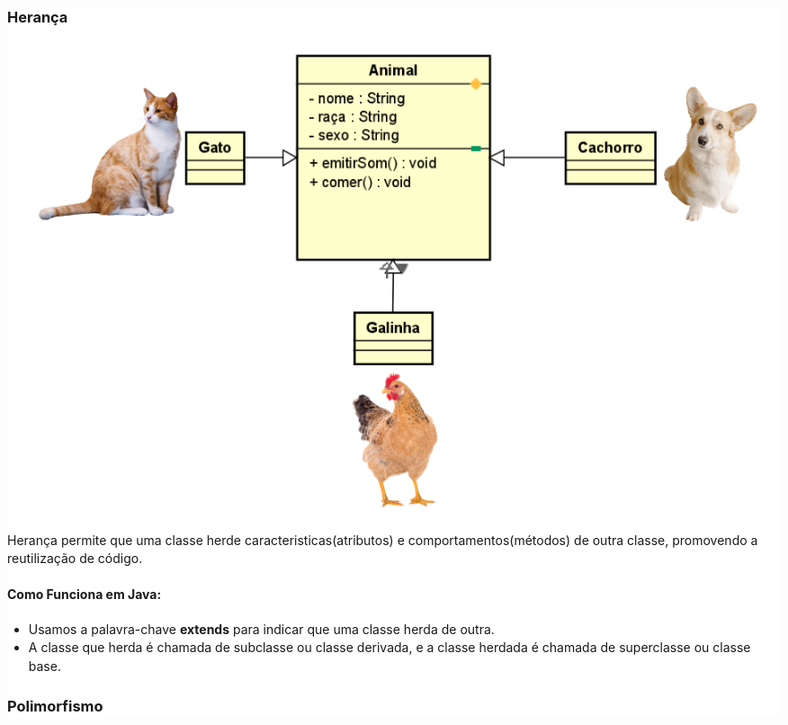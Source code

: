 ### Herança
![](assets/heranca.png)
Herança permite que uma classe herde caracteristicas(atributos) e comportamentos(métodos) de outra classe, promovendo a reutilização de código.

#### Como Funciona em Java:

- Usamos a palavra-chave **extends** para indicar que uma classe herda de outra.
- A classe que herda é chamada de subclasse ou classe derivada, e a classe herdada é chamada de superclasse ou classe base.

### Polimorfismo  
